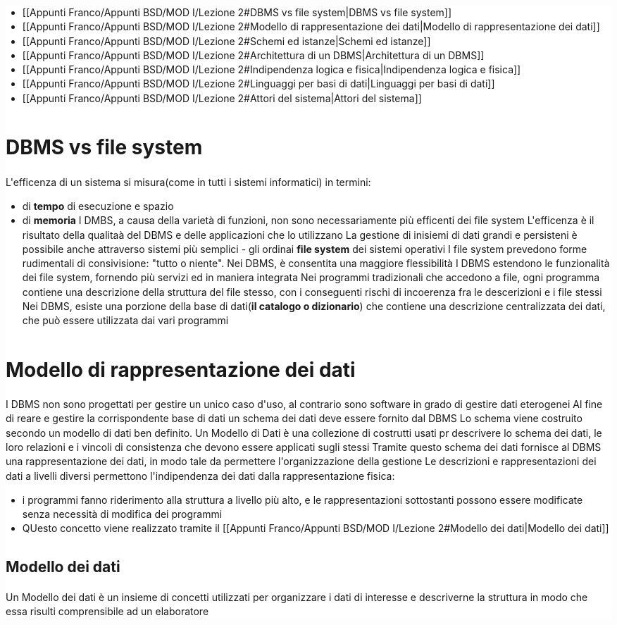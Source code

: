 
- [[Appunti Franco/Appunti BSD/MOD I/Lezione 2#DBMS vs file system|DBMS vs file system]]
- [[Appunti Franco/Appunti BSD/MOD I/Lezione 2#Modello di rappresentazione dei dati|Modello di rappresentazione dei dati]]
- [[Appunti Franco/Appunti BSD/MOD I/Lezione 2#Schemi ed istanze|Schemi ed istanze]]
- [[Appunti Franco/Appunti BSD/MOD I/Lezione 2#Architettura di un DBMS|Architettura di un DBMS]]
- [[Appunti Franco/Appunti BSD/MOD I/Lezione 2#Indipendenza logica e fisica|Indipendenza logica e fisica]]
- [[Appunti Franco/Appunti BSD/MOD I/Lezione 2#Linguaggi per basi di dati|Linguaggi per basi di dati]]
- [[Appunti Franco/Appunti BSD/MOD I/Lezione 2#Attori del sistema|Attori del sistema]]


# DBMS vs file system
L'efficenza di un sistema si misura(come in tutti i sistemi informatici) in termini:
- di **tempo** di esecuzione e spazio
- di **memoria**
I DMBS, a causa della varietà di funzioni, non sono necessariamente più efficenti dei file system
L'efficenza è il risultato della qualitaà del DBMS e delle applicazioni che lo utilizzano
La gestione di inisiemi di dati grandi e persisteni è possibile anche attraverso sistemi più semplici - gli ordinai **file system** dei sistemi operativi
I file system prevedono forme rudimentali di consivisione: "tutto o niente". Nei DBMS, è consentita una maggiore flessibilità
I DBMS estendono le funzionalità dei file system, fornendo più servizi ed in maniera integrata
Nei programmi tradizionali che accedono a file, ogni programma contiene una descrizione della struttura del file stesso, con i conseguenti rischi di incoerenza fra le descerizioni e i file stessi
Nei DBMS, esiste una porzione della base di dati(**il catalogo o dizionario**) che contiene una descrizione centralizzata dei dati, che può essere utilizzata dai vari programmi

# Modello di rappresentazione dei dati

I DBMS non sono progettati per gestire un unico caso d'uso, al contrario sono software in grado di gestire dati eterogenei
Al fine di reare e gestire la corrispondente base di dati un schema dei dati deve essere fornito dal DBMS
Lo schema viene costruito secondo un modello di dati ben definito. Un Modello di Dati è una collezione di costrutti usati pr descrivere lo schema dei dati, le loro relazioni e i vincoli di consistenza che devono essere applicati sugli stessi
Tramite questo schema dei dati fornisce al DBMS una rappresentazione dei dati, in modo tale da permettere l'organizzazione della gestione
Le descrizioni e rappresentazioni dei dati a livelli diversi permettono l'indipendenza dei dati dalla rappresentazione fisica:
- i programmi fanno riderimento alla struttura a livello più alto, e le rappresentazioni sottostanti possono essere modificate senza necessità di modifica dei programmi
- QUesto concetto viene realizzato tramite il [[Appunti Franco/Appunti BSD/MOD I/Lezione 2#Modello dei dati|Modello dei dati]]
## Modello dei dati
Un Modello dei dati è un insieme di concetti utilizzati per organizzare i dati di interesse e descriverne la struttura in modo che essa risulti comprensibile ad un elaboratore

